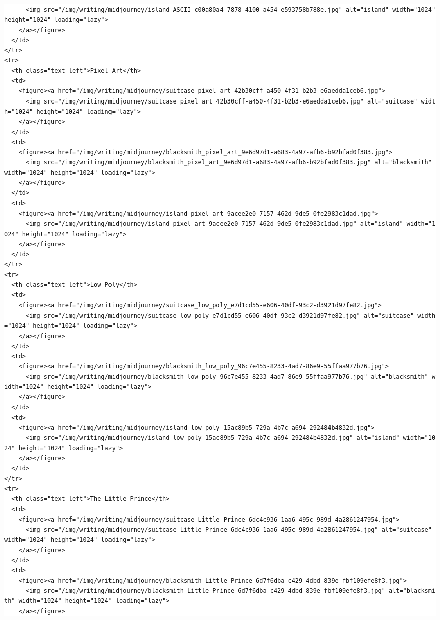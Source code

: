           <img src="/img/writing/midjourney/island_ASCII_c00a80a4-7878-4100-a454-e593758b788e.jpg" alt="island" width="1024" height="1024" loading="lazy">
        </a></figure>
      </td>
    </tr>
    <tr>
      <th class="text-left">Pixel Art</th>
      <td>
        <figure><a href="/img/writing/midjourney/suitcase_pixel_art_42b30cff-a450-4f31-b2b3-e6aedda1ceb6.jpg">
          <img src="/img/writing/midjourney/suitcase_pixel_art_42b30cff-a450-4f31-b2b3-e6aedda1ceb6.jpg" alt="suitcase" width="1024" height="1024" loading="lazy">
        </a></figure>
      </td>
      <td>
        <figure><a href="/img/writing/midjourney/blacksmith_pixel_art_9e6d97d1-a683-4a97-afb6-b92bfad0f383.jpg">
          <img src="/img/writing/midjourney/blacksmith_pixel_art_9e6d97d1-a683-4a97-afb6-b92bfad0f383.jpg" alt="blacksmith" width="1024" height="1024" loading="lazy">
        </a></figure>
      </td>
      <td>
        <figure><a href="/img/writing/midjourney/island_pixel_art_9acee2e0-7157-462d-9de5-0fe2983c1dad.jpg">
          <img src="/img/writing/midjourney/island_pixel_art_9acee2e0-7157-462d-9de5-0fe2983c1dad.jpg" alt="island" width="1024" height="1024" loading="lazy">
        </a></figure>
      </td>
    </tr>
    <tr>
      <th class="text-left">Low Poly</th>
      <td>
        <figure><a href="/img/writing/midjourney/suitcase_low_poly_e7d1cd55-e606-40df-93c2-d3921d97fe82.jpg">
          <img src="/img/writing/midjourney/suitcase_low_poly_e7d1cd55-e606-40df-93c2-d3921d97fe82.jpg" alt="suitcase" width="1024" height="1024" loading="lazy">
        </a></figure>
      </td>
      <td>
        <figure><a href="/img/writing/midjourney/blacksmith_low_poly_96c7e455-8233-4ad7-86e9-55ffaa977b76.jpg">
          <img src="/img/writing/midjourney/blacksmith_low_poly_96c7e455-8233-4ad7-86e9-55ffaa977b76.jpg" alt="blacksmith" width="1024" height="1024" loading="lazy">
        </a></figure>
      </td>
      <td>
        <figure><a href="/img/writing/midjourney/island_low_poly_15ac89b5-729a-4b7c-a694-292484b4832d.jpg">
          <img src="/img/writing/midjourney/island_low_poly_15ac89b5-729a-4b7c-a694-292484b4832d.jpg" alt="island" width="1024" height="1024" loading="lazy">
        </a></figure>
      </td>
    </tr>
    <tr>
      <th class="text-left">The Little Prince</th>
      <td>
        <figure><a href="/img/writing/midjourney/suitcase_Little_Prince_6dc4c936-1aa6-495c-989d-4a2861247954.jpg">
          <img src="/img/writing/midjourney/suitcase_Little_Prince_6dc4c936-1aa6-495c-989d-4a2861247954.jpg" alt="suitcase" width="1024" height="1024" loading="lazy">
        </a></figure>
      </td>
      <td>
        <figure><a href="/img/writing/midjourney/blacksmith_Little_Prince_6d7f6dba-c429-4dbd-839e-fbf109efe8f3.jpg">
          <img src="/img/writing/midjourney/blacksmith_Little_Prince_6d7f6dba-c429-4dbd-839e-fbf109efe8f3.jpg" alt="blacksmith" width="1024" height="1024" loading="lazy">
        </a></figure>